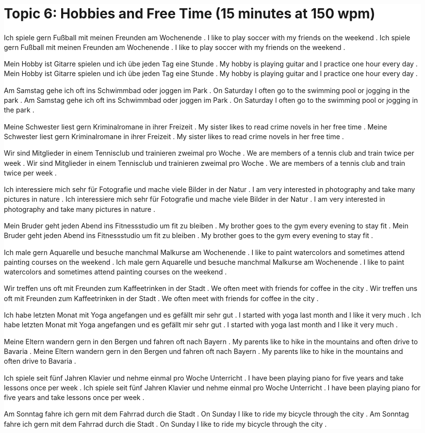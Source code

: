 # Topic 6: Hobbies and Free Time (15 minutes at 150 wpm)

Ich spiele gern Fußball mit meinen Freunden am Wochenende . I like to play soccer with my friends on the weekend . Ich spiele gern Fußball mit meinen Freunden am Wochenende . I like to play soccer with my friends on the weekend .

Mein Hobby ist Gitarre spielen und ich übe jeden Tag eine Stunde . My hobby is playing guitar and I practice one hour every day . Mein Hobby ist Gitarre spielen und ich übe jeden Tag eine Stunde . My hobby is playing guitar and I practice one hour every day .

Am Samstag gehe ich oft ins Schwimmbad oder joggen im Park . On Saturday I often go to the swimming pool or jogging in the park . Am Samstag gehe ich oft ins Schwimmbad oder joggen im Park . On Saturday I often go to the swimming pool or jogging in the park .

Meine Schwester liest gern Kriminalromane in ihrer Freizeit . My sister likes to read crime novels in her free time . Meine Schwester liest gern Kriminalromane in ihrer Freizeit . My sister likes to read crime novels in her free time .

Wir sind Mitglieder in einem Tennisclub und trainieren zweimal pro Woche . We are members of a tennis club and train twice per week . Wir sind Mitglieder in einem Tennisclub und trainieren zweimal pro Woche . We are members of a tennis club and train twice per week .

Ich interessiere mich sehr für Fotografie und mache viele Bilder in der Natur . I am very interested in photography and take many pictures in nature . Ich interessiere mich sehr für Fotografie und mache viele Bilder in der Natur . I am very interested in photography and take many pictures in nature .

Mein Bruder geht jeden Abend ins Fitnessstudio um fit zu bleiben . My brother goes to the gym every evening to stay fit . Mein Bruder geht jeden Abend ins Fitnessstudio um fit zu bleiben . My brother goes to the gym every evening to stay fit .

Ich male gern Aquarelle und besuche manchmal Malkurse am Wochenende . I like to paint watercolors and sometimes attend painting courses on the weekend . Ich male gern Aquarelle und besuche manchmal Malkurse am Wochenende . I like to paint watercolors and sometimes attend painting courses on the weekend .

Wir treffen uns oft mit Freunden zum Kaffeetrinken in der Stadt . We often meet with friends for coffee in the city . Wir treffen uns oft mit Freunden zum Kaffeetrinken in der Stadt . We often meet with friends for coffee in the city .

Ich habe letzten Monat mit Yoga angefangen und es gefällt mir sehr gut . I started with yoga last month and I like it very much . Ich habe letzten Monat mit Yoga angefangen und es gefällt mir sehr gut . I started with yoga last month and I like it very much .

Meine Eltern wandern gern in den Bergen und fahren oft nach Bayern . My parents like to hike in the mountains and often drive to Bavaria . Meine Eltern wandern gern in den Bergen und fahren oft nach Bayern . My parents like to hike in the mountains and often drive to Bavaria .

Ich spiele seit fünf Jahren Klavier und nehme einmal pro Woche Unterricht . I have been playing piano for five years and take lessons once per week . Ich spiele seit fünf Jahren Klavier und nehme einmal pro Woche Unterricht . I have been playing piano for five years and take lessons once per week .

Am Sonntag fahre ich gern mit dem Fahrrad durch die Stadt . On Sunday I like to ride my bicycle through the city . Am Sonntag fahre ich gern mit dem Fahrrad durch die Stadt . On Sunday I like to ride my bicycle through the city .
